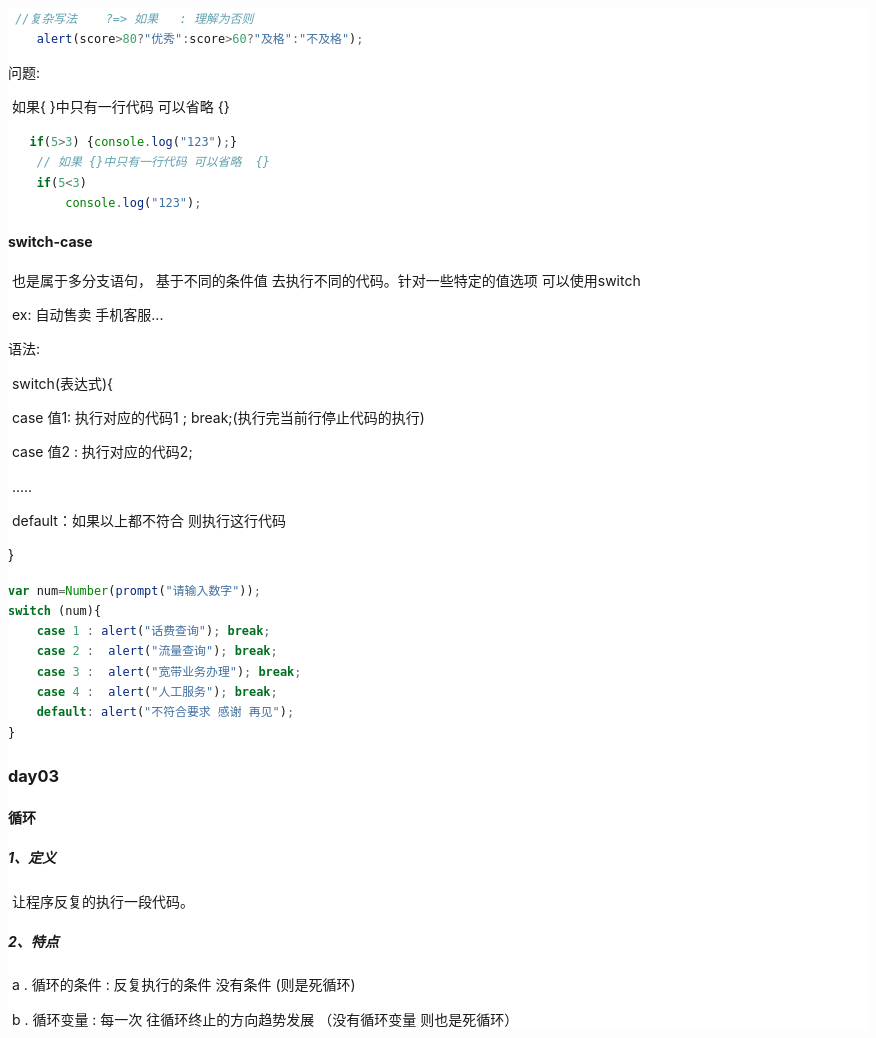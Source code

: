 ```js
 //复杂写法    ?=> 如果   : 理解为否则
    alert(score>80?"优秀":score>60?"及格":"不及格");
```

问题:  

​	如果{ }中只有一行代码 可以省略  {}

```js
   if(5>3) {console.log("123");}
    // 如果 {}中只有一行代码 可以省略  {}
    if(5<3)
        console.log("123");
```

#### switch-case

​    也是属于多分支语句， 基于不同的条件值 去执行不同的代码。针对一些特定的值选项 可以使用switch		

​	ex: 自动售卖     手机客服...

语法:

​	switch(表达式){

​		case 值1: 执行对应的代码1 ;  break;(执行完当前行停止代码的执行)

​		case 值2 : 执行对应的代码2;

​		.....

​		default：如果以上都不符合 则执行这行代码

}

```js
var num=Number(prompt("请输入数字"));
switch (num){
    case 1 : alert("话费查询"); break;
    case 2 :  alert("流量查询"); break;
    case 3 :  alert("宽带业务办理"); break;
    case 4 :  alert("人工服务"); break;
    default: alert("不符合要求 感谢 再见");
}
```

### day03

#### 循环

##### 	1、定义

​		让程序反复的执行一段代码。

##### 	2、特点

​		a .  循环的条件 : 反复执行的条件  没有条件 (则是死循环)

​		b .  循环变量 :  每一次 往循环终止的方向趋势发展 （没有循环变量 则也是死循环）
